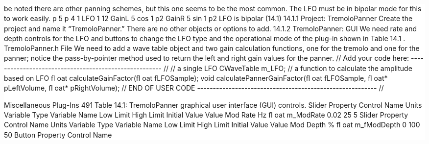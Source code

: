 be noted there are other panning schemes, but this one seems to be the most common. The
LFO must be in bipolar mode for this to work easily.
p 5
p
4
 1 LFO 1 12
GainL 5  cos 1 p2
GainR 5  sin 1 p2
LFO is bipolar
(14.1)
  14.1.1  Project: TremoloPanner
 Create the project and name it “TremoloPanner.” There are no other objects or options to add.
   14.1.2  TremoloPanner: GUI
 We need rate and depth controls for the LFO and buttons to change the LFO type and the
operational mode of the plug-in shown in  Table 14.1 .
  TremoloPanner.h File
 We need to add a wave table object and two gain calculation functions, one for the tremolo
and one for the panner; notice the pass-by-pointer method used to return the left and right
gain values for the panner.
  // Add your code here: ------------------------------------------------------ //
  // a single LFO
  CWaveTable m_LFO;
  // a function to calculate the amplitude based on LFO
  ﬂ oat calculateGainFactor(ﬂ oat fLFOSample);
  void calculatePannerGainFactor(ﬂ oat fLFOSample, ﬂ oat* pLeftVolume,
  ﬂ oat* pRightVolume);
  // END OF USER CODE --------------------------------------------------------- //

Miscellaneous Plug-Ins  491
  Table 14.1:    TremoloPanner graphical user interface (GUI) controls.
Slider Property
Control Name
Units
Variable Type
Variable Name
Low Limit
High Limit
Initial Value
Value
Mod Rate
Hz
ﬂ oat
m_ModRate
0.02
25
5
Slider Property
Control Name
Units
Variable Type
Variable Name
Low Limit
High Limit
Initial Value
Value
Mod Depth
%
ﬂ oat
m_fModDepth
0
100
50
Button Property
Control Name